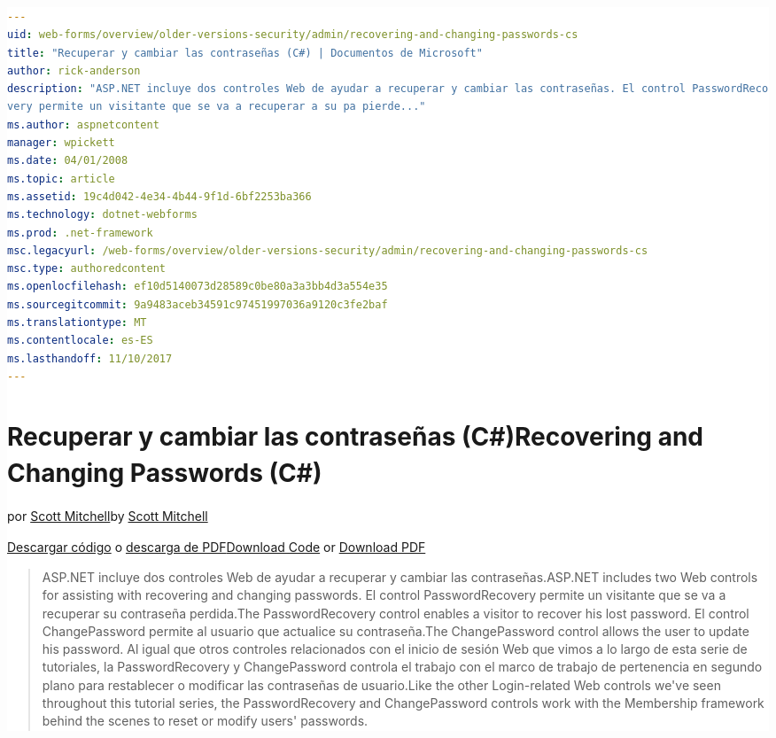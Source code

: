 ```yaml
---
uid: web-forms/overview/older-versions-security/admin/recovering-and-changing-passwords-cs
title: "Recuperar y cambiar las contraseñas (C#) | Documentos de Microsoft"
author: rick-anderson
description: "ASP.NET incluye dos controles Web de ayudar a recuperar y cambiar las contraseñas. El control PasswordRecovery permite un visitante que se va a recuperar a su pa pierde..."
ms.author: aspnetcontent
manager: wpickett
ms.date: 04/01/2008
ms.topic: article
ms.assetid: 19c4d042-4e34-4b44-9f1d-6bf2253ba366
ms.technology: dotnet-webforms
ms.prod: .net-framework
msc.legacyurl: /web-forms/overview/older-versions-security/admin/recovering-and-changing-passwords-cs
msc.type: authoredcontent
ms.openlocfilehash: ef10d5140073d28589c0be80a3a3bb4d3a554e35
ms.sourcegitcommit: 9a9483aceb34591c97451997036a9120c3fe2baf
ms.translationtype: MT
ms.contentlocale: es-ES
ms.lasthandoff: 11/10/2017
---
```

<a name="recovering-and-changing-passwords-c"></a><span data-ttu-id="8b92d-104">Recuperar y cambiar las contraseñas (C#)</span><span class="sxs-lookup"><span data-stu-id="8b92d-104">Recovering and Changing Passwords (C#)</span></span>
====================
<span data-ttu-id="8b92d-105">por [Scott Mitchell](https://twitter.com/ScottOnWriting)</span><span class="sxs-lookup"><span data-stu-id="8b92d-105">by [Scott Mitchell](https://twitter.com/ScottOnWriting)</span></span>

<span data-ttu-id="8b92d-106">[Descargar código](http://download.microsoft.com/download/6/0/e/60e1bd94-e5f9-4d5a-a079-f23c98f4f67d/CS.13.zip) o [descarga de PDF](http://download.microsoft.com/download/6/0/e/60e1bd94-e5f9-4d5a-a079-f23c98f4f67d/aspnet_tutorial13_ChangingPasswords_cs.pdf)</span><span class="sxs-lookup"><span data-stu-id="8b92d-106">[Download Code](http://download.microsoft.com/download/6/0/e/60e1bd94-e5f9-4d5a-a079-f23c98f4f67d/CS.13.zip) or [Download PDF](http://download.microsoft.com/download/6/0/e/60e1bd94-e5f9-4d5a-a079-f23c98f4f67d/aspnet_tutorial13_ChangingPasswords_cs.pdf)</span></span>

> <span data-ttu-id="8b92d-107">ASP.NET incluye dos controles Web de ayudar a recuperar y cambiar las contraseñas.</span><span class="sxs-lookup"><span data-stu-id="8b92d-107">ASP.NET includes two Web controls for assisting with recovering and changing passwords.</span></span> <span data-ttu-id="8b92d-108">El control PasswordRecovery permite un visitante que se va a recuperar su contraseña perdida.</span><span class="sxs-lookup"><span data-stu-id="8b92d-108">The PasswordRecovery control enables a visitor to recover his lost password.</span></span> <span data-ttu-id="8b92d-109">El control ChangePassword permite al usuario que actualice su contraseña.</span><span class="sxs-lookup"><span data-stu-id="8b92d-109">The ChangePassword control allows the user to update his password.</span></span> <span data-ttu-id="8b92d-110">Al igual que otros controles relacionados con el inicio de sesión Web que vimos a lo largo de esta serie de tutoriales, la PasswordRecovery y ChangePassword controla el trabajo con el marco de trabajo de pertenencia en segundo plano para restablecer o modificar las contraseñas de usuario.</span><span class="sxs-lookup"><span data-stu-id="8b92d-110">Like the other Login-related Web controls we've seen throughout this tutorial series, the PasswordRecovery and ChangePassword controls work with the Membership framework behind the scenes to reset or modify users' passwords.</span></span>
